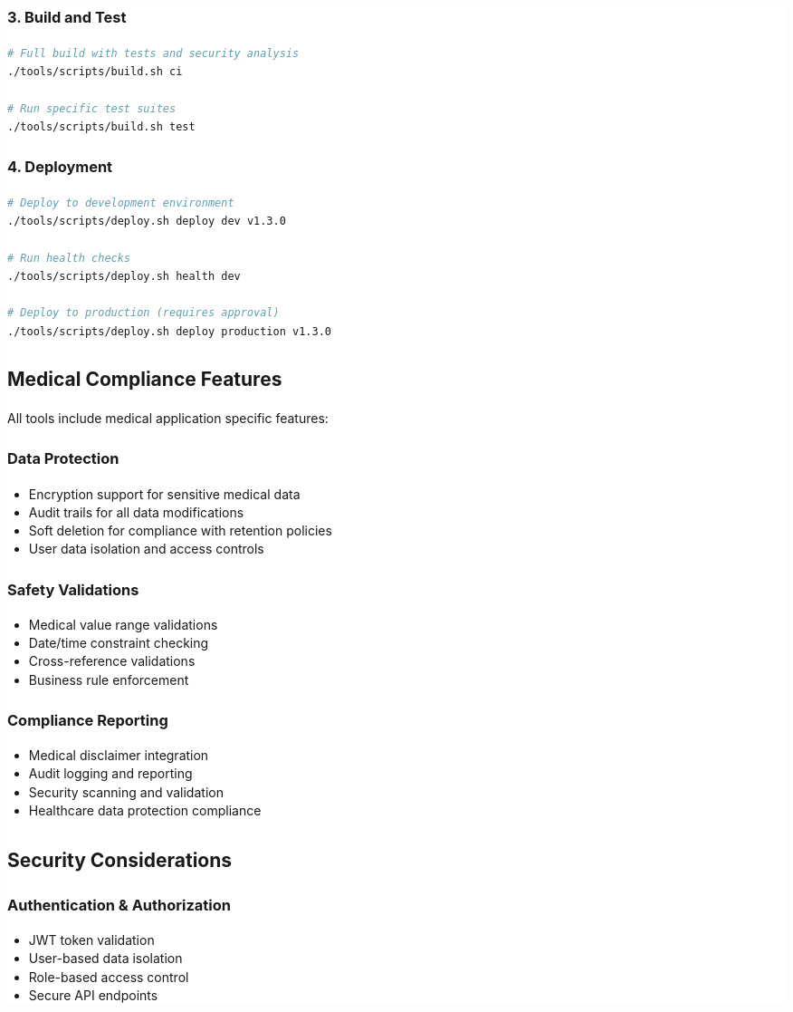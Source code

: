 ### 3. Build and Test
```bash
# Full build with tests and security analysis
./tools/scripts/build.sh ci

# Run specific test suites
./tools/scripts/build.sh test
```

### 4. Deployment
```bash
# Deploy to development environment
./tools/scripts/deploy.sh deploy dev v1.3.0

# Run health checks
./tools/scripts/deploy.sh health dev

# Deploy to production (requires approval)
./tools/scripts/deploy.sh deploy production v1.3.0
```

## Medical Compliance Features

All tools include medical application specific features:

### Data Protection
- Encryption support for sensitive medical data
- Audit trails for all data modifications
- Soft deletion for compliance with retention policies
- User data isolation and access controls

### Safety Validations
- Medical value range validations
- Date/time constraint checking
- Cross-reference validations
- Business rule enforcement

### Compliance Reporting
- Medical disclaimer integration
- Audit logging and reporting
- Security scanning and validation
- Healthcare data protection compliance

## Security Considerations

### Authentication & Authorization
- JWT token validation
- User-based data isolation
- Role-based access control
- Secure API endpoints
